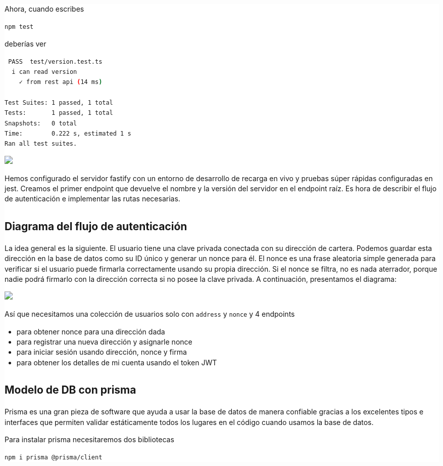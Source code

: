 Ahora, cuando escribes

```
npm test
```

deberías ver

```bash
 PASS  test/version.test.ts
  i can read version
    ✓ from rest api (14 ms)

Test Suites: 1 passed, 1 total
Tests:       1 passed, 1 total
Snapshots:   0 total
Time:        0.222 s, estimated 1 s
Ran all test suites.
```

![](http://localhost:8484/06115b39-25fc-4a11-93d5-3396d5c05929.avif)

Hemos configurado el servidor fastify con un entorno de desarrollo de recarga en vivo y pruebas súper rápidas configuradas en jest. Creamos el primer endpoint que devuelve el nombre y la versión del servidor en el endpoint raíz. Es hora de describir el flujo de autenticación e implementar las rutas necesarias.

## Diagrama del flujo de autenticación

La idea general es la siguiente. El usuario tiene una clave privada conectada con su dirección de cartera. Podemos guardar esta dirección en la base de datos como su ID único y generar un nonce para él. El nonce es una frase aleatoria simple generada para verificar si el usuario puede firmarla correctamente usando su propia dirección. Si el nonce se filtra, no es nada aterrador, porque nadie podrá firmarlo con la dirección correcta si no posee la clave privada. A continuación, presentamos el diagrama:

![](http://localhost:8484/f6921ccd-2b57-4935-9aa8-18cf7e8296eb.avif)

Así que necesitamos una colección de usuarios solo con `address` y `nonce` y 4 endpoints

* para obtener nonce para una dirección dada
* para registrar una nueva dirección y asignarle nonce
* para iniciar sesión usando dirección, nonce y firma
* para obtener los detalles de mi cuenta usando el token JWT

## Modelo de DB con prisma

Prisma es una gran pieza de software que ayuda a usar la base de datos de manera confiable gracias a los excelentes tipos e interfaces que permiten validar estáticamente todos los lugares en el código cuando usamos la base de datos.

Para instalar prisma necesitaremos dos bibliotecas

```
npm i prisma @prisma/client
```
